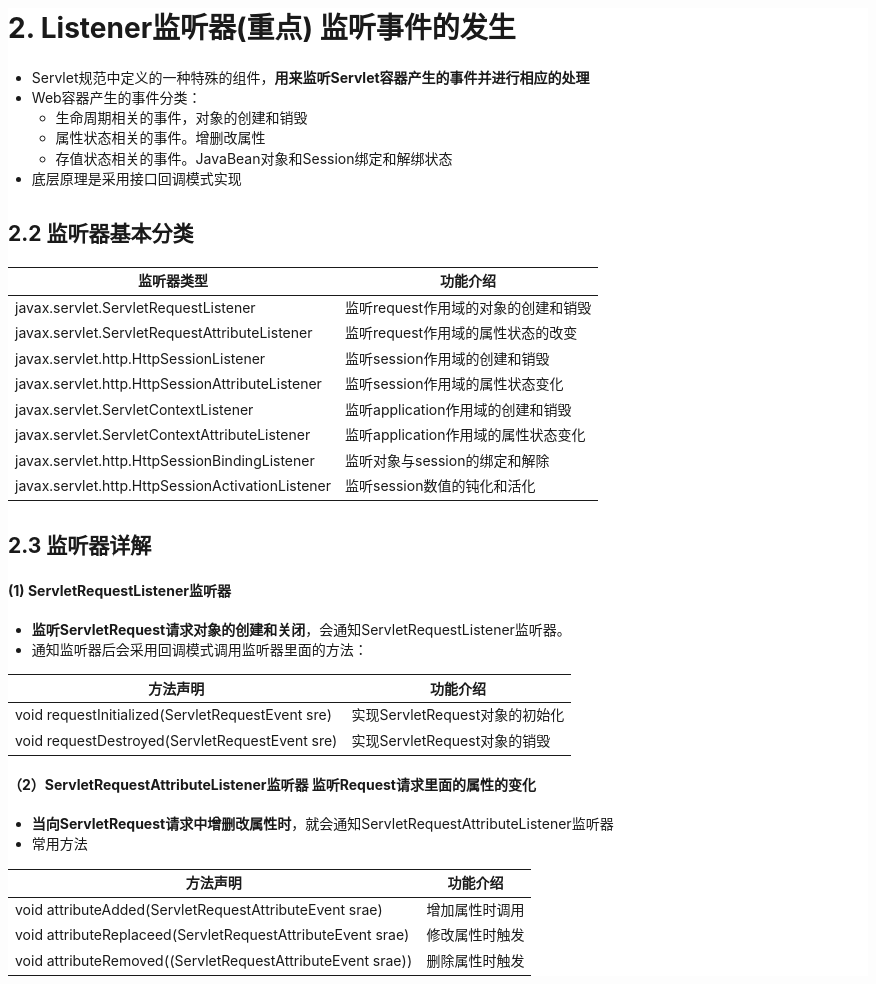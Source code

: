 

# 2. Listener监听器(重点)	监听事件的发生

* Servlet规范中定义的一种特殊的组件，**用来监听Servlet容器产生的事件并进行相应的处理**
* Web容器产生的事件分类：
  * 生命周期相关的事件，对象的创建和销毁
  * 属性状态相关的事件。增删改属性
  * 存值状态相关的事件。JavaBean对象和Session绑定和解绑状态
* 底层原理是采用接口回调模式实现



## 2.2 监听器基本分类

| 监听器类型                                       | 功能介绍                            |
| ------------------------------------------------ | ----------------------------------- |
| javax.servlet.ServletRequestListener             | 监听request作用域的对象的创建和销毁 |
| javax.servlet.ServletRequestAttributeListener    | 监听request作用域的属性状态的改变   |
| javax.servlet.http.HttpSessionListener           | 监听session作用域的创建和销毁       |
| javax.servlet.http.HttpSessionAttributeListener  | 监听session作用域的属性状态变化     |
| javax.servlet.ServletContextListener             | 监听application作用域的创建和销毁   |
| javax.servlet.ServletContextAttributeListener    | 监听application作用域的属性状态变化 |
| javax.servlet.http.HttpSessionBindingListener    | 监听对象与session的绑定和解除       |
| javax.servlet.http.HttpSessionActivationListener | 监听session数值的钝化和活化         |



## 2.3 监听器详解

#### (1) ServletRequestListener监听器

* **监听ServletRequest请求对象的创建和关闭**，会通知ServletRequestListener监听器。
* 通知监听器后会采用回调模式调用监听器里面的方法：

| 方法声明                                         | 功能介绍                       |
| ------------------------------------------------ | ------------------------------ |
| void requestInitialized(ServletRequestEvent sre) | 实现ServletRequest对象的初始化 |
| void requestDestroyed(ServletRequestEvent sre)   | 实现ServletRequest对象的销毁   |

#### （2）ServletRequestAttributeListener监听器		监听Request请求里面的属性的变化

* **当向ServletRequest请求中增删改属性时**，就会通知ServletRequestAttributeListener监听器
* 常用方法

| 方法声明                                                     | 功能介绍       |
| ------------------------------------------------------------ | -------------- |
| void  attributeAdded(ServletRequestAttributeEvent  srae)     | 增加属性时调用 |
| void  attributeReplaceed(ServletRequestAttributeEvent  srae) | 修改属性时触发 |
| void attributeRemoved((ServletRequestAttributeEvent  srae))  | 删除属性时触发 |
